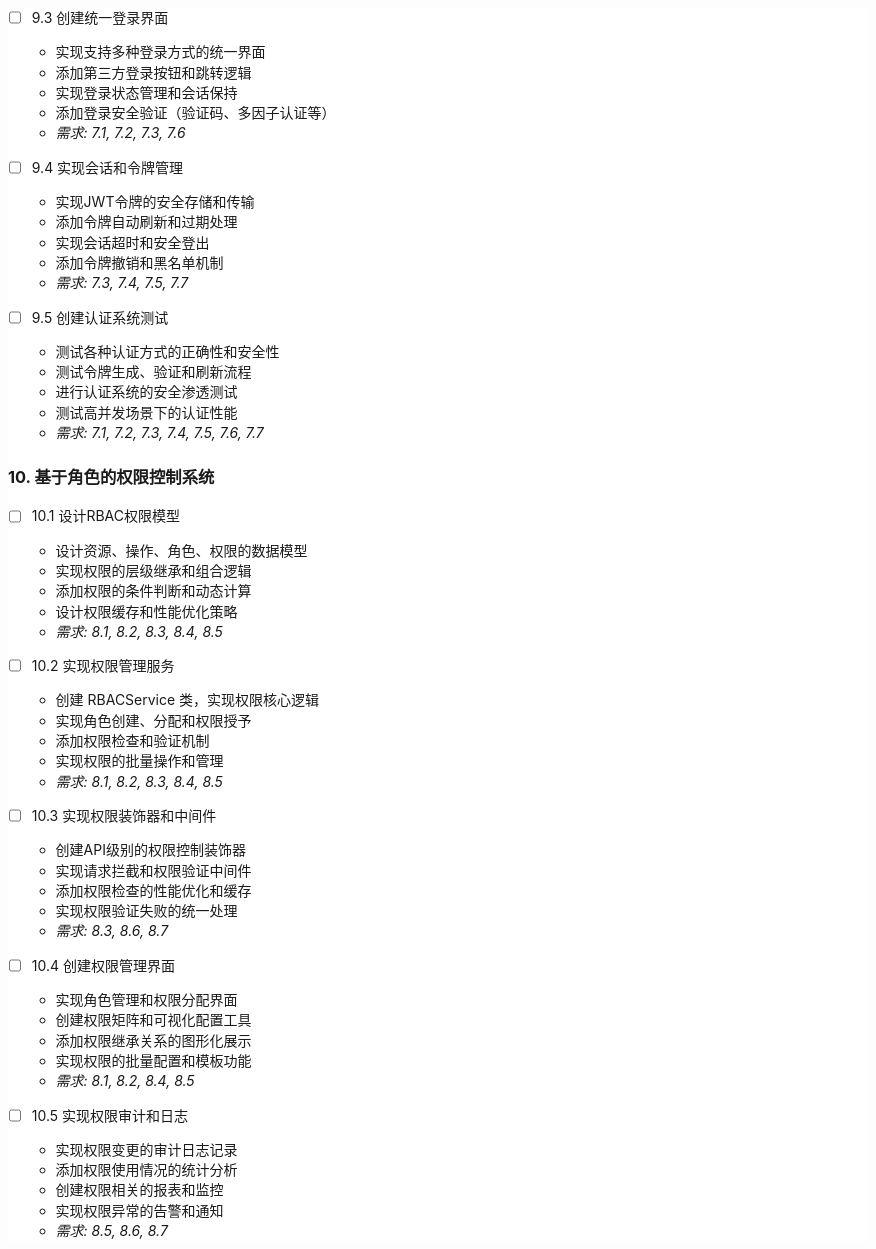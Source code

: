 - [ ] 9.3 创建统一登录界面
  - 实现支持多种登录方式的统一界面
  - 添加第三方登录按钮和跳转逻辑
  - 实现登录状态管理和会话保持
  - 添加登录安全验证（验证码、多因子认证等）
  - _需求: 7.1, 7.2, 7.3, 7.6_

- [ ] 9.4 实现会话和令牌管理
  - 实现JWT令牌的安全存储和传输
  - 添加令牌自动刷新和过期处理
  - 实现会话超时和安全登出
  - 添加令牌撤销和黑名单机制
  - _需求: 7.3, 7.4, 7.5, 7.7_

- [ ] 9.5 创建认证系统测试
  - 测试各种认证方式的正确性和安全性
  - 测试令牌生成、验证和刷新流程
  - 进行认证系统的安全渗透测试
  - 测试高并发场景下的认证性能
  - _需求: 7.1, 7.2, 7.3, 7.4, 7.5, 7.6, 7.7_

### 10. 基于角色的权限控制系统

- [ ] 10.1 设计RBAC权限模型
  - 设计资源、操作、角色、权限的数据模型
  - 实现权限的层级继承和组合逻辑
  - 添加权限的条件判断和动态计算
  - 设计权限缓存和性能优化策略
  - _需求: 8.1, 8.2, 8.3, 8.4, 8.5_

- [ ] 10.2 实现权限管理服务
  - 创建 RBACService 类，实现权限核心逻辑
  - 实现角色创建、分配和权限授予
  - 添加权限检查和验证机制
  - 实现权限的批量操作和管理
  - _需求: 8.1, 8.2, 8.3, 8.4, 8.5_

- [ ] 10.3 实现权限装饰器和中间件
  - 创建API级别的权限控制装饰器
  - 实现请求拦截和权限验证中间件
  - 添加权限检查的性能优化和缓存
  - 实现权限验证失败的统一处理
  - _需求: 8.3, 8.6, 8.7_

- [ ] 10.4 创建权限管理界面
  - 实现角色管理和权限分配界面
  - 创建权限矩阵和可视化配置工具
  - 添加权限继承关系的图形化展示
  - 实现权限的批量配置和模板功能
  - _需求: 8.1, 8.2, 8.4, 8.5_

- [ ] 10.5 实现权限审计和日志
  - 实现权限变更的审计日志记录
  - 添加权限使用情况的统计分析
  - 创建权限相关的报表和监控
  - 实现权限异常的告警和通知
  - _需求: 8.5, 8.6, 8.7_
